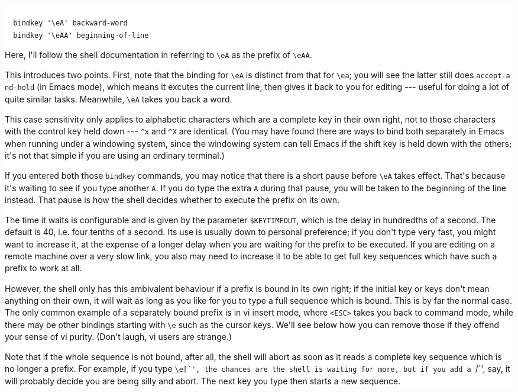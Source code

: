 ```

  bindkey '\eA' backward-word
  bindkey '\eAA' beginning-of-line

```

Here, I'll follow the shell documentation in referring to `\eA` as the
prefix of `\eAA`.

This introduces two points. First, note that the binding for `\eA` is
distinct from that for `\ea`; you will see the latter still does
`accept-and-hold` (in Emacs mode), which means it excutes the current
line, then gives it back to you for editing --- useful for doing a lot
of quite similar tasks. Meanwhile, `\eA` takes you back a word.

This case sensitivity only applies to alphabetic characters which are a
complete key in their own right, not to those characters with the
control key held down --- `^x` and `^X` are identical. (You may
have found there are ways to bind both separately in Emacs when running
under a windowing system, since the windowing system can tell Emacs if
the shift key is held down with the others; it's not that simple if you
are using an ordinary terminal.)

If you entered both those `bindkey` commands, you may notice that
there is a short pause before `\eA` takes effect. That's because it's
waiting to see if you type another `A`. If you do type the extra
`A` during that pause, you will be taken to the beginning of the line
instead. That pause is how the shell decides whether to execute the
prefix on its own.

The time it waits is configurable and is given by the parameter
`$KEYTIMEOUT`, which is the delay in hundredths of a second. The
default is 40, i.e. four tenths of a second. Its use is usually down
to personal preference; if you don't type very fast, you might want to
increase it, at the expense of a longer delay when you are waiting for
the prefix to be executed. If you are editing on a remote machine over
a very slow link, you also may need to increase it to be able to get
full key sequences which have such a prefix to work at all.

However, the shell only has this ambivalent behaviour if a prefix is
bound in its own right; if the initial key or keys don't mean anything
on their own, it will wait as long as you like for you to type a full
sequence which is bound. This is by far the normal case. The only
common example of a separately bound prefix is in vi insert mode, where
`<ESC>` takes you back to command mode, while there may be other bindings
starting with `\e` such as the cursor keys. We'll see below how you
can remove those if they offend your sense of vi purity. (Don't laugh,
vi users are strange.)

Note that if the whole sequence is not bound, after all, the shell will
abort as soon as it reads a complete key sequence which is no longer a
prefix. For example, if you type ``\e[`', the chances are the shell
is waiting for more, but if you add a ``/`', say, it will probably
decide you are being silly and abort. The next key you type then starts
a new sequence.
